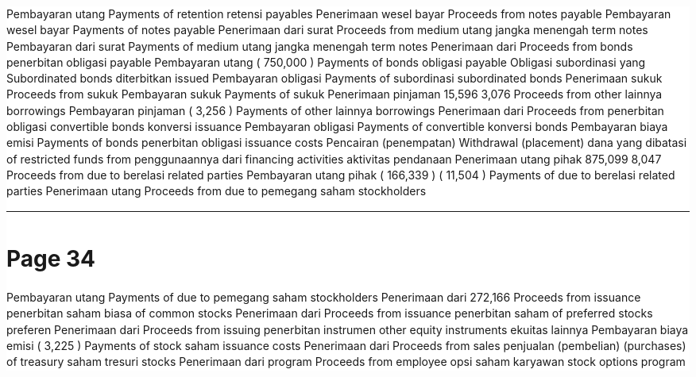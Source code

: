Pembayaran utang Payments of retention
retensi payables
Penerimaan wesel bayar Proceeds from notes
payable
Pembayaran wesel bayar Payments of notes
payable
Penerimaan dari surat Proceeds from medium
utang jangka menengah term notes
Pembayaran dari surat Payments of medium
utang jangka menengah term notes
Penerimaan dari Proceeds from bonds
penerbitan obligasi payable
Pembayaran utang ( 750,000 ) Payments of bonds
obligasi payable
Obligasi subordinasi yang Subordinated bonds
diterbitkan issued
Pembayaran obligasi Payments of
subordinasi subordinated bonds
Penerimaan sukuk Proceeds from sukuk
Pembayaran sukuk Payments of sukuk
Penerimaan pinjaman 15,596 3,076 Proceeds from other
lainnya borrowings
Pembayaran pinjaman ( 3,256 ) Payments of other
lainnya borrowings
Penerimaan dari Proceeds from
penerbitan obligasi convertible bonds
konversi issuance
Pembayaran obligasi Payments of convertible
konversi bonds
Pembayaran biaya emisi Payments of bonds
penerbitan obligasi issuance costs
Pencairan (penempatan) Withdrawal (placement)
dana yang dibatasi of restricted funds from
penggunaannya dari financing activities
aktivitas pendanaan
Penerimaan utang pihak 875,099 8,047 Proceeds from due to
berelasi related parties
Pembayaran utang pihak ( 166,339 ) ( 11,504 ) Payments of due to
berelasi related parties
Penerimaan utang Proceeds from due to
pemegang saham stockholders

---

# Page 34

Pembayaran utang Payments of due to
pemegang saham stockholders
Penerimaan dari 272,166 Proceeds from issuance
penerbitan saham biasa of common stocks
Penerimaan dari Proceeds from issuance
penerbitan saham of preferred stocks
preferen
Penerimaan dari Proceeds from issuing
penerbitan instrumen other equity instruments
ekuitas lainnya
Pembayaran biaya emisi ( 3,225 ) Payments of stock
saham issuance costs
Penerimaan dari Proceeds from sales
penjualan (pembelian) (purchases) of treasury
saham tresuri stocks
Penerimaan dari program Proceeds from employee
opsi saham karyawan stock options program
